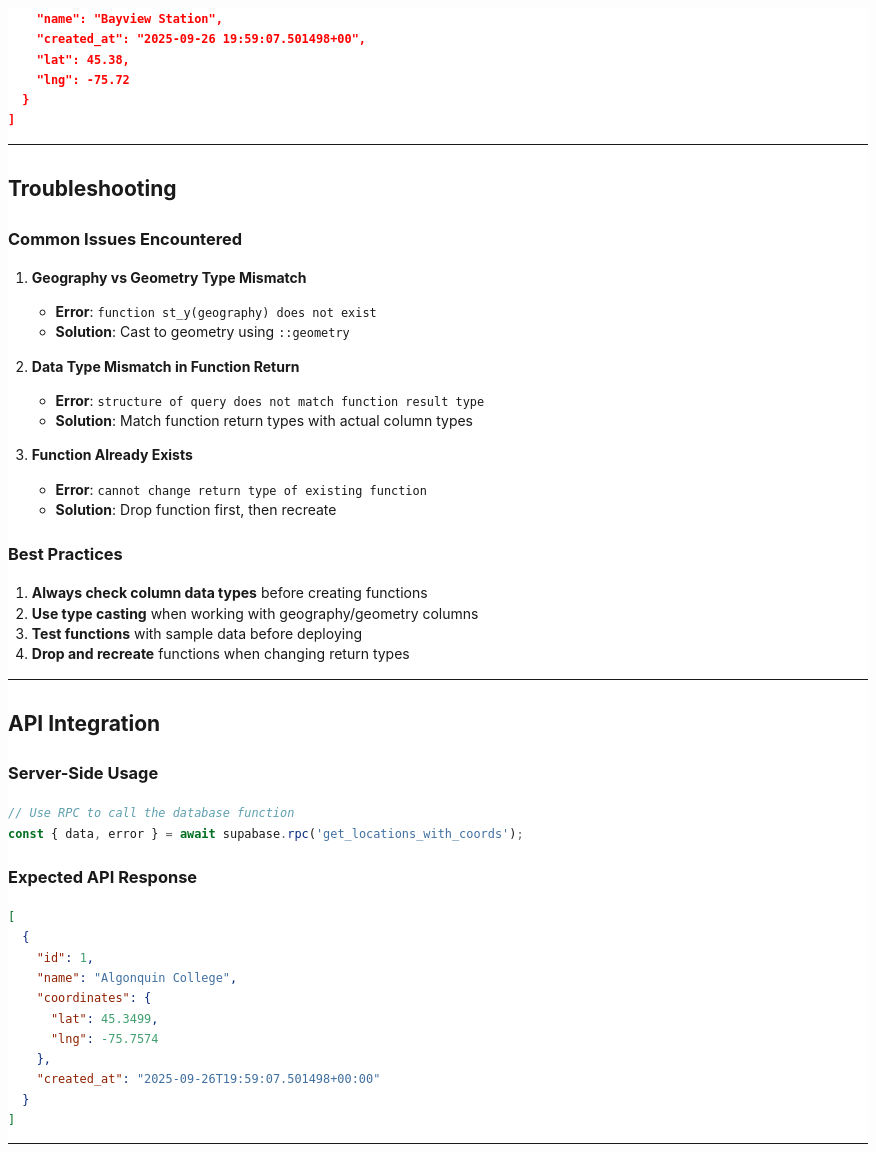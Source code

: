 ```json
    "name": "Bayview Station",
    "created_at": "2025-09-26 19:59:07.501498+00",
    "lat": 45.38,
    "lng": -75.72
  }
]
```

---

## Troubleshooting

### Common Issues Encountered

1. **Geography vs Geometry Type Mismatch**
   - **Error**: `function st_y(geography) does not exist`
   - **Solution**: Cast to geometry using `::geometry`

2. **Data Type Mismatch in Function Return**
   - **Error**: `structure of query does not match function result type`
   - **Solution**: Match function return types with actual column types

3. **Function Already Exists**
   - **Error**: `cannot change return type of existing function`
   - **Solution**: Drop function first, then recreate

### Best Practices

1. **Always check column data types** before creating functions
2. **Use type casting** when working with geography/geometry columns
3. **Test functions** with sample data before deploying
4. **Drop and recreate** functions when changing return types

---

## API Integration

### Server-Side Usage
```javascript
// Use RPC to call the database function
const { data, error } = await supabase.rpc('get_locations_with_coords');
```

### Expected API Response
```json
[
  {
    "id": 1,
    "name": "Algonquin College",
    "coordinates": {
      "lat": 45.3499,
      "lng": -75.7574
    },
    "created_at": "2025-09-26T19:59:07.501498+00:00"
  }
]
```

---